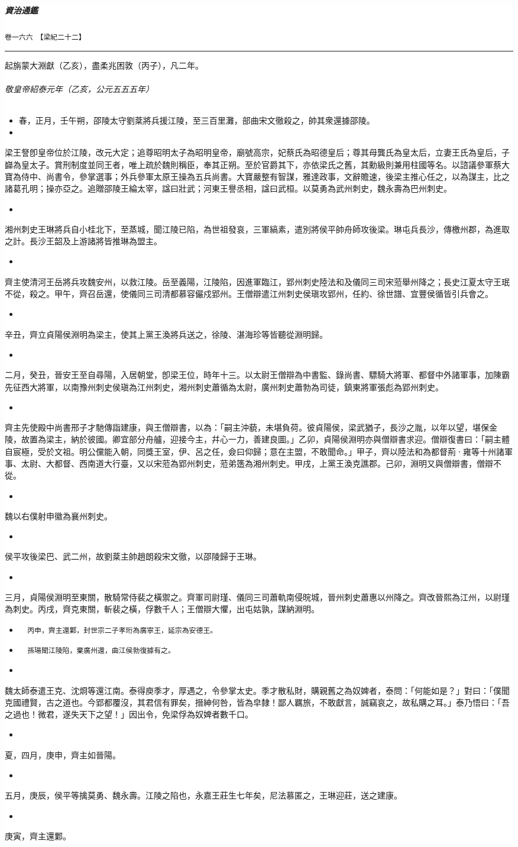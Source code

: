 

##### 資治通鑑

`卷一六六　【梁紀二十二】`

* * *

起旃蒙大淵獻（乙亥），盡柔兆困敦（丙子），凡二年。

###### 敬皇帝紹泰元年（乙亥，公元五五五年）

*   春，正月，壬午朔，邵陵太守劉棻將兵援江陵，至三百里灘，部曲宋文徹殺之，帥其衆還據邵陵。
*
梁王詧卽皇帝位於江陵，改元大定；追尊昭明太子為昭明皇帝，廟號高宗，妃蔡氏為昭德皇后；尊其母龔氏為皇太后，立妻王氏為皇后，子巋為皇太子。賞刑制度並同王者，唯上疏於魏則稱臣，奉其正朔。至於官爵其下，亦依梁氏之舊，其勳級則兼用柱國等名。以諮議參軍蔡大寶為侍中、尚書令，參掌選事；外兵參軍太原王操為五兵尚書。大寶嚴整有智謀，雅達政事，文辭贍速，後梁主推心任之，以為謀主，比之諸葛孔明；操亦亞之。追贈邵陵王綸太宰，諡曰壯武；河東王譽丞相，諡曰武桓。以莫勇為武州刺史，魏永壽為巴州刺史。

*
湘州刺史王琳將兵自小桂北下，至蒸城，聞江陵已陷，為世祖發哀，三軍縞素，遣別將侯平帥舟師攻後梁。琳屯兵長沙，傳檄州郡，為進取之計。長沙王韶及上游諸將皆推琳為盟主。

*
齊主使清河王岳將兵攻魏安州，以救江陵。岳至義陽，江陵陷，因進軍臨江，郢州刺史陸法和及儀同三司宋蒞舉州降之；長史江夏太守王珉不從，殺之。甲午，齊召岳還，使儀同三司清都慕容儼戍郢州。王僧辯遣江州刺史侯瑱攻郢州，任約、徐世譜、宜豐侯循皆引兵會之。

*
辛丑，齊立貞陽侯淵明為梁主，使其上黨王渙將兵送之，徐陵、湛海珍等皆聽從淵明歸。

*
二月，癸丑，晉安王至自尋陽，入居朝堂，卽梁王位，時年十三。以太尉王僧辯為中書監、錄尚書、驃騎大將軍、都督中外諸軍事，加陳霸先征西大將軍，以南豫州刺史侯瑱為江州刺史，湘州刺史蕭循為太尉，廣州刺史蕭勃為司徒，鎮東將軍張彪為郢州刺史。

*
齊主先使殿中尚書邢子才馳傳詣建康，與王僧辯書，以為：「嗣主沖藐，未堪負荷。彼貞陽侯，梁武猶子，長沙之胤，以年以望，堪保金陵，故置為梁主，納於彼國。卿宜部分舟艫，迎接今主，幷心一力，善建良圖。」乙卯，貞陽侯淵明亦與僧辯書求迎。僧辯復書曰：「嗣主體自宸極，受於文祖。明公儻能入朝，同獎王室，伊、呂之任，僉曰仰歸；意在主盟，不敢聞命。」甲子，齊以陸法和為都督荊 ‧ 雍等十州諸軍事、太尉、大都督、西南道大行臺，又以宋蒞為郢州刺史，蒞弟簉為湘州刺史。甲戌，上黨王渙克譙郡。己卯，淵明又與僧辯書，僧辯不從。

*
魏以右僕射申徽為襄州刺史。

*
侯平攻後梁巴、武二州，故劉棻主帥趙朗殺宋文徹，以邵陵歸于王琳。

*
三月，貞陽侯淵明至東關，散騎常侍裴之橫禦之。齊軍司尉瑾、儀同三司蕭軌南侵晥城，晉州刺史蕭惠以州降之。齊改晉熙為江州，以尉瑾為刺史。丙戌，齊克東關，斬裴之橫，俘數千人；王僧辯大懼，出屯姑孰，謀納淵明。

*       丙申，齊主還鄴，封世宗二子孝珩為廣寧王，延宗為安德王。
*       孫瑒聞江陵陷，棄廣州還，曲江侯勃復據有之。
*
魏太師泰遣王克、沈烱等還江南。泰得庾季才，厚遇之，令參掌太史。季才散私財，購親舊之為奴婢者，泰問：「何能如是？」對曰：「僕聞克國禮賢，古之道也。今郢都覆沒，其君信有罪矣，搢紳何咎，皆為皁隸！鄙人羈旅，不敢獻言，誠竊哀之，故私購之耳。」泰乃悟曰：「吾之過也！微君，遂失天下之望！」因出令，免梁俘為奴婢者數千口。

*
夏，四月，庚申，齊主如晉陽。

*
五月，庚辰，侯平等擒莫勇、魏永壽。江陵之陷也，永嘉王莊生七年矣，尼法慕匿之，王琳迎莊，送之建康。

*
庚寅，齊主還鄴。
